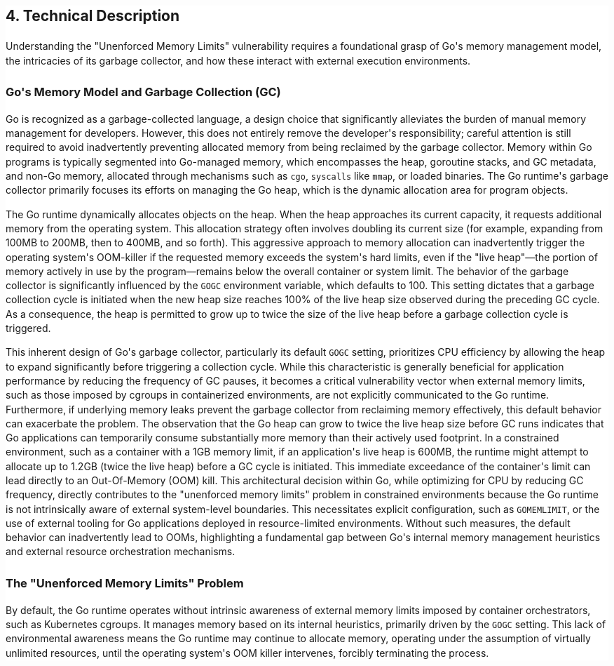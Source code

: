 ## 4. Technical Description

Understanding the "Unenforced Memory Limits" vulnerability requires a foundational grasp of Go's memory management model, the intricacies of its garbage collector, and how these interact with external execution environments.

### Go's Memory Model and Garbage Collection (GC)

Go is recognized as a garbage-collected language, a design choice that significantly alleviates the burden of manual memory management for developers. However, this does not entirely remove the developer's responsibility; careful attention is still required to avoid inadvertently preventing allocated memory from being reclaimed by the garbage collector. Memory within Go programs is typically segmented into Go-managed memory, which encompasses the heap, goroutine stacks, and GC metadata, and non-Go memory, allocated through mechanisms such as `cgo`, `syscalls` like `mmap`, or loaded binaries. The Go runtime's garbage collector primarily focuses its efforts on managing the Go heap, which is the dynamic allocation area for program objects.

The Go runtime dynamically allocates objects on the heap. When the heap approaches its current capacity, it requests additional memory from the operating system. This allocation strategy often involves doubling its current size (for example, expanding from 100MB to 200MB, then to 400MB, and so forth). This aggressive approach to memory allocation can inadvertently trigger the operating system's OOM-killer if the requested memory exceeds the system's hard limits, even if the "live heap"—the portion of memory actively in use by the program—remains below the overall container or system limit. The behavior of the garbage collector is significantly influenced by the `GOGC` environment variable, which defaults to 100. This setting dictates that a garbage collection cycle is initiated when the new heap size reaches 100% of the live heap size observed during the preceding GC cycle. As a consequence, the heap is permitted to grow up to twice the size of the live heap before a garbage collection cycle is triggered.

This inherent design of Go's garbage collector, particularly its default `GOGC` setting, prioritizes CPU efficiency by allowing the heap to expand significantly before triggering a collection cycle. While this characteristic is generally beneficial for application performance by reducing the frequency of GC pauses, it becomes a critical vulnerability vector when external memory limits, such as those imposed by cgroups in containerized environments, are not explicitly communicated to the Go runtime. Furthermore, if underlying memory leaks prevent the garbage collector from reclaiming memory effectively, this default behavior can exacerbate the problem. The observation that the Go heap can grow to twice the live heap size before GC runs indicates that Go applications can temporarily consume substantially more memory than their actively used footprint. In a constrained environment, such as a container with a 1GB memory limit, if an application's live heap is 600MB, the runtime might attempt to allocate up to 1.2GB (twice the live heap) before a GC cycle is initiated. This immediate exceedance of the container's limit can lead directly to an Out-Of-Memory (OOM) kill. This architectural decision within Go, while optimizing for CPU by reducing GC frequency, directly contributes to the "unenforced memory limits" problem in constrained environments because the Go runtime is not intrinsically aware of external system-level boundaries. This necessitates explicit configuration, such as `GOMEMLIMIT`, or the use of external tooling for Go applications deployed in resource-limited environments. Without such measures, the default behavior can inadvertently lead to OOMs, highlighting a fundamental gap between Go's internal memory management heuristics and external resource orchestration mechanisms.

### The "Unenforced Memory Limits" Problem

By default, the Go runtime operates without intrinsic awareness of external memory limits imposed by container orchestrators, such as Kubernetes cgroups. It manages memory based on its internal heuristics, primarily driven by the `GOGC` setting. This lack of environmental awareness means the Go runtime may continue to allocate memory, operating under the assumption of virtually unlimited resources, until the operating system's OOM killer intervenes, forcibly terminating the process.
